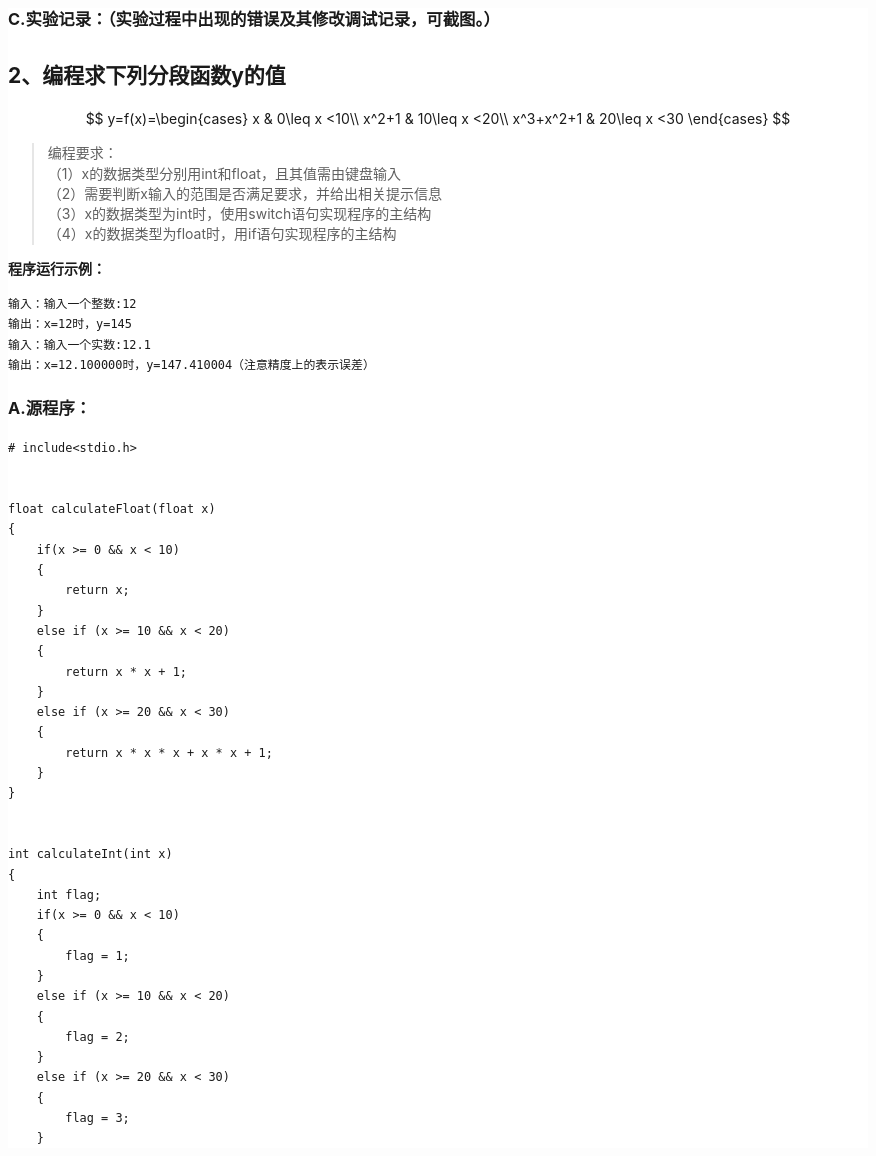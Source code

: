 ### C.实验记录：（实验过程中出现的错误及其修改调试记录，可截图。）

## 2、编程求下列分段函数y的值

$$
y=f(x)=\begin{cases}
    x & 0\leq x <10\\
    x^2+1 & 10\leq x <20\\
    x^3+x^2+1 & 20\leq x <30
\end{cases}
$$

>编程要求：\
（1）x的数据类型分别用int和float，且其值需由键盘输入\
（2）需要判断x输入的范围是否满足要求，并给出相关提示信息\
（3）x的数据类型为int时，使用switch语句实现程序的主结构\
（4）x的数据类型为float时，用if语句实现程序的主结构

**程序运行示例：**
```
输入：输入一个整数:12
输出：x=12时，y=145
输入：输入一个实数:12.1
输出：x=12.100000时，y=147.410004（注意精度上的表示误差）
```

### A.源程序：

```
# include<stdio.h>


float calculateFloat(float x)
{
    if(x >= 0 && x < 10)
    {
        return x;
    }
    else if (x >= 10 && x < 20)
    {
        return x * x + 1;
    }
    else if (x >= 20 && x < 30)
    {
        return x * x * x + x * x + 1;
    }
}


int calculateInt(int x)
{
    int flag;
    if(x >= 0 && x < 10)
    {
        flag = 1;
    }
    else if (x >= 10 && x < 20)
    {
        flag = 2;
    }
    else if (x >= 20 && x < 30)
    {
        flag = 3;
    }
```